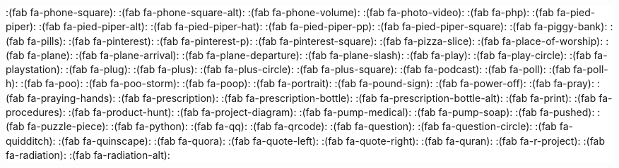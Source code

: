 :(fab fa-phone-square):
:(fab fa-phone-square-alt):
:(fab fa-phone-volume):
:(fab fa-photo-video):
:(fab fa-php):
:(fab fa-pied-piper):
:(fab fa-pied-piper-alt):
:(fab fa-pied-piper-hat):
:(fab fa-pied-piper-pp):
:(fab fa-pied-piper-square):
:(fab fa-piggy-bank):
:(fab fa-pills):
:(fab fa-pinterest):
:(fab fa-pinterest-p):
:(fab fa-pinterest-square):
:(fab fa-pizza-slice):
:(fab fa-place-of-worship):
:(fab fa-plane):
:(fab fa-plane-arrival):
:(fab fa-plane-departure):
:(fab fa-plane-slash):
:(fab fa-play):
:(fab fa-play-circle):
:(fab fa-playstation):
:(fab fa-plug):
:(fab fa-plus):
:(fab fa-plus-circle):
:(fab fa-plus-square):
:(fab fa-podcast):
:(fab fa-poll):
:(fab fa-poll-h):
:(fab fa-poo):
:(fab fa-poo-storm):
:(fab fa-poop):
:(fab fa-portrait):
:(fab fa-pound-sign):
:(fab fa-power-off):
:(fab fa-pray):
:(fab fa-praying-hands):
:(fab fa-prescription):
:(fab fa-prescription-bottle):
:(fab fa-prescription-bottle-alt):
:(fab fa-print):
:(fab fa-procedures):
:(fab fa-product-hunt):
:(fab fa-project-diagram):
:(fab fa-pump-medical):
:(fab fa-pump-soap):
:(fab fa-pushed):
:(fab fa-puzzle-piece):
:(fab fa-python):
:(fab fa-qq):
:(fab fa-qrcode):
:(fab fa-question):
:(fab fa-question-circle):
:(fab fa-quidditch):
:(fab fa-quinscape):
:(fab fa-quora):
:(fab fa-quote-left):
:(fab fa-quote-right):
:(fab fa-quran):
:(fab fa-r-project):
:(fab fa-radiation):
:(fab fa-radiation-alt):
